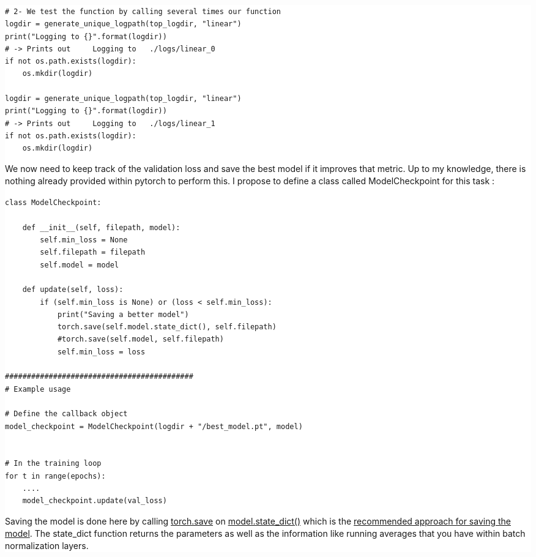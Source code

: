 ``` {.sourceCode .python}
# 2- We test the function by calling several times our function
logdir = generate_unique_logpath(top_logdir, "linear")
print("Logging to {}".format(logdir))
# -> Prints out     Logging to   ./logs/linear_0
if not os.path.exists(logdir):
    os.mkdir(logdir)

logdir = generate_unique_logpath(top_logdir, "linear")
print("Logging to {}".format(logdir))
# -> Prints out     Logging to   ./logs/linear_1
if not os.path.exists(logdir):
    os.mkdir(logdir)
```

We now need to keep track of the validation loss and save the best model
if it improves that metric. Up to my knowledge, there is nothing already
provided within pytorch to perform this. I propose to define a class
called ModelCheckpoint for this task :

``` {.sourceCode .python}
class ModelCheckpoint:

    def __init__(self, filepath, model):
        self.min_loss = None
        self.filepath = filepath
        self.model = model

    def update(self, loss):
        if (self.min_loss is None) or (loss < self.min_loss):
            print("Saving a better model")
            torch.save(self.model.state_dict(), self.filepath)
            #torch.save(self.model, self.filepath)
            self.min_loss = loss

###########################################
# Example usage 

# Define the callback object
model_checkpoint = ModelCheckpoint(logdir + "/best_model.pt", model)


# In the training loop 
for t in range(epochs):
    ....
    model_checkpoint.update(val_loss)
```

Saving the model is done here by calling
[torch.save](https://pytorch.org/docs/stable/generated/torch.save.html)
on
[model.state_dict()](https://pytorch.org/docs/stable/generated/torch.nn.Module.html#torch.nn.Module.state_dict)
which is the [recommended approach for saving the
model](https://pytorch.org/docs/stable/notes/serialization.html#saving-and-loading-torch-nn-modules).
The state_dict function returns the parameters as well as the
information like running averages that you have within
batch normalization layers.
